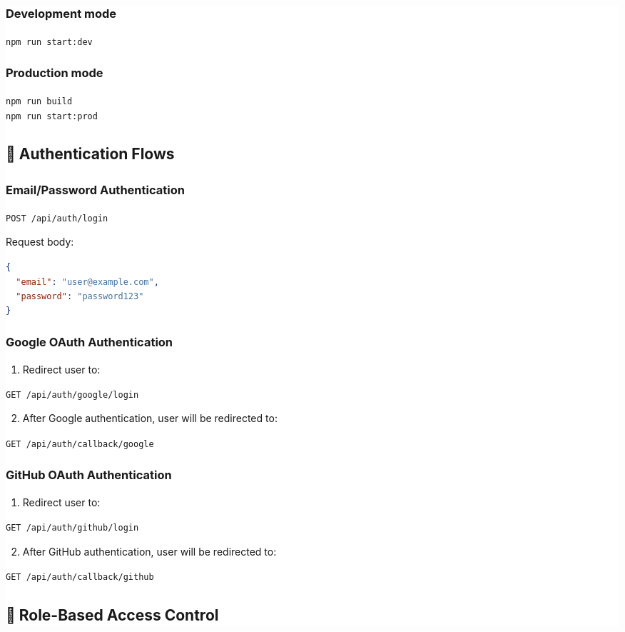 ### Development mode

```bash
npm run start:dev
```

### Production mode

```bash
npm run build
npm run start:prod
```

## 🔐 Authentication Flows

### Email/Password Authentication

```
POST /api/auth/login
```

Request body:
```json
{
  "email": "user@example.com",
  "password": "password123"
}
```

### Google OAuth Authentication

1. Redirect user to:
```
GET /api/auth/google/login
```

2. After Google authentication, user will be redirected to:
```
GET /api/auth/callback/google
```

### GitHub OAuth Authentication

1. Redirect user to:
```
GET /api/auth/github/login
```

2. After GitHub authentication, user will be redirected to:
```
GET /api/auth/callback/github
```

## 👑 Role-Based Access Control
